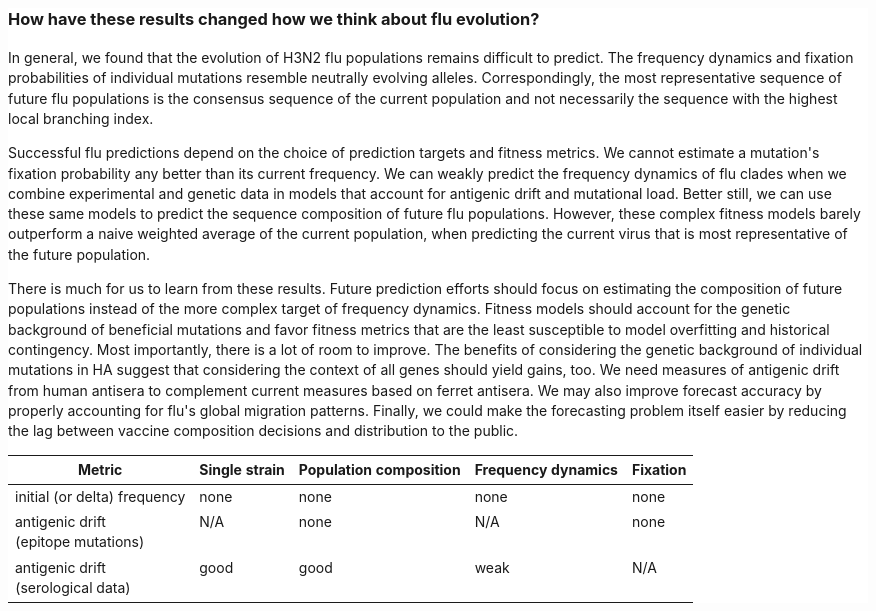 ### How have these results changed how we think about flu evolution?

In general, we found that the evolution of H3N2 flu populations remains difficult to predict.
The frequency dynamics and fixation probabilities of individual mutations resemble neutrally evolving alleles.
Correspondingly, the most representative sequence of future flu populations is the consensus sequence of the current population and not necessarily the sequence with the highest local branching index.

Successful flu predictions depend on the choice of prediction targets and fitness metrics.
We cannot estimate a mutation's fixation probability any better than its current frequency.
We can weakly predict the frequency dynamics of flu clades when we combine experimental and genetic data in models that account for antigenic drift and mutational load.
Better still, we can use these same models to predict the sequence composition of future flu populations.
However, these complex fitness models barely outperform a naive weighted average of the current population, when predicting the current virus that is most representative of the future population.

There is much for us to learn from these results.
Future prediction efforts should focus on estimating the composition of future populations instead of the more complex target of frequency dynamics.
Fitness models should account for the genetic background of beneficial mutations and favor fitness metrics that are the least susceptible to model overfitting and historical contingency.
Most importantly, there is a lot of room to improve.
The benefits of considering the genetic background of individual mutations in HA suggest that considering the context of all genes should yield gains, too.
We need measures of antigenic drift from human antisera to complement current measures based on ferret antisera.
We may also improve forecast accuracy by properly accounting for flu's global migration patterns.
Finally, we could make the forecasting problem itself easier by reducing the lag between vaccine composition decisions and distribution to the public.

<table class="table">
  <thead>
    <tr>
      <th>Metric</th>
      <th>Single strain</th>
      <th>Population composition</th>
      <th>Frequency dynamics</th>
      <th>Fixation</th>
    </tr>
  </thead>
  <tbody>
    <tr>
      <td>initial (or delta) frequency</td>
      <td>none</td>
      <td>none</td>
      <td>none</td>
      <td>none</td>
    </tr>
     <tr>
      <td>antigenic drift<br />(epitope mutations)</td>
      <td>N/A</td>
      <td>none</td>
      <td>N/A</td>
      <td>none</td>
    </tr>
    <tr>
      <td>antigenic drift<br />(serological data)</td>
      <td>good</td>
      <td>good</td>
      <td>weak</td>
      <td>N/A</td>
    </tr>